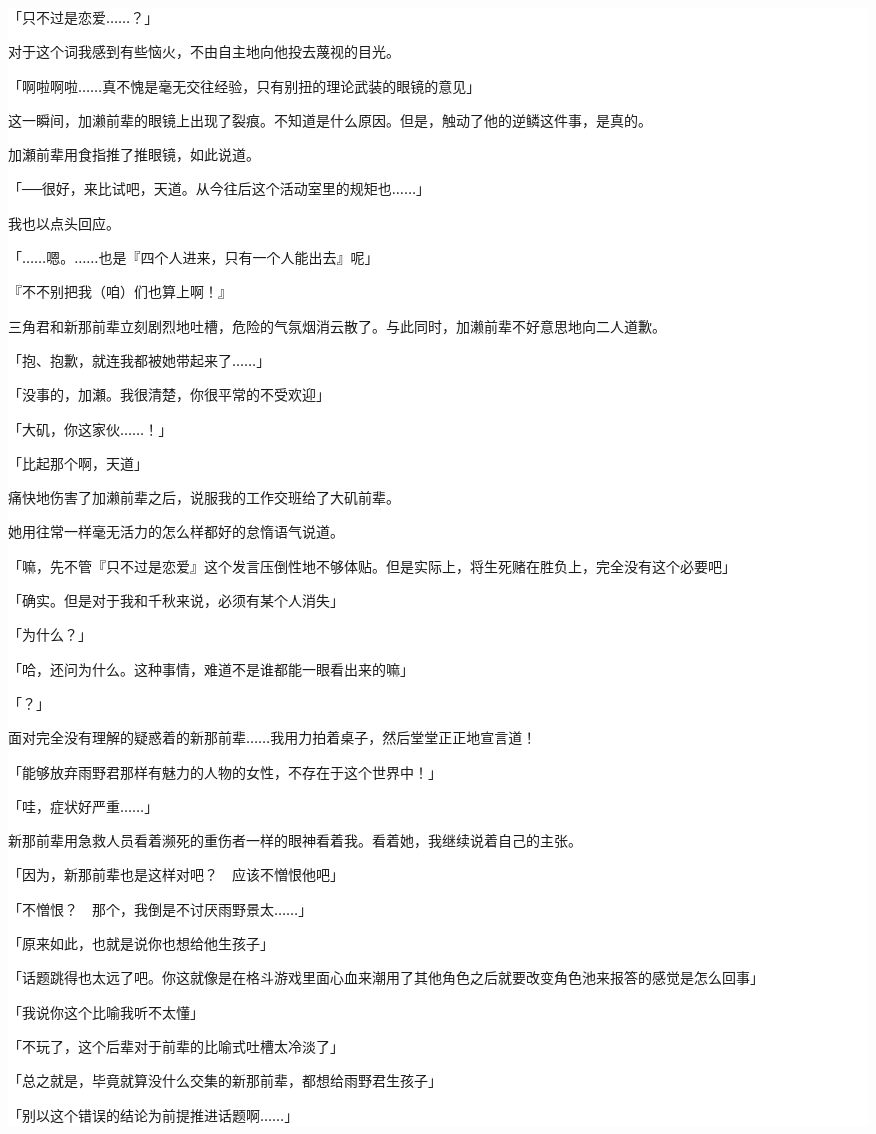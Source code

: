 「只不过是恋爱……？」

对于这个词我感到有些恼火，不由自主地向他投去蔑视的目光。

「啊啦啊啦……真不愧是毫无交往经验，只有别扭的理论武装的眼镜的意见」

这一瞬间，加濑前辈的眼镜上出现了裂痕。不知道是什么原因。但是，触动了他的逆鳞这件事，是真的。

加瀬前辈用食指推了推眼镜，如此说道。

「──很好，来比试吧，天道。从今往后这个活动室里的规矩也……」

我也以点头回应。

「……嗯。……也是『四个人进来，只有一个人能出去』呢」

『不不别把我（咱）们也算上啊！』

三角君和新那前辈立刻剧烈地吐槽，危险的气氛烟消云散了。与此同时，加濑前辈不好意思地向二人道歉。

「抱、抱歉，就连我都被她带起来了……」

「没事的，加瀬。我很清楚，你很平常的不受欢迎」

「大矶，你这家伙……！」

「比起那个啊，天道」

痛快地伤害了加濑前辈之后，说服我的工作交班给了大矶前辈。

她用往常一样毫无活力的怎么样都好的怠惰语气说道。

「嘛，先不管『只不过是恋爱』这个发言压倒性地不够体贴。但是实际上，将生死赌在胜负上，完全没有这个必要吧」

「确实。但是对于我和千秋来说，必须有某个人消失」

「为什么？」

「哈，还问为什么。这种事情，难道不是谁都能一眼看出来的嘛」

「？」

面对完全没有理解的疑惑着的新那前辈……我用力拍着桌子，然后堂堂正正地宣言道！

「能够放弃雨野君那样有魅力的人物的女性，不存在于这个世界中！」

「哇，症状好严重……」

新那前辈用急救人员看着濒死的重伤者一样的眼神看着我。看着她，我继续说着自己的主张。

「因为，新那前辈也是这样对吧？　应该不憎恨他吧」

「不憎恨？　那个，我倒是不讨厌雨野景太……」

「原来如此，也就是说你也想给他生孩子」

「话题跳得也太远了吧。你这就像是在格斗游戏里面心血来潮用了其他角色之后就要改变角色池来报答的感觉是怎么回事」

「我说你这个比喻我听不太懂」

「不玩了，这个后辈对于前辈的比喻式吐槽太冷淡了」

「总之就是，毕竟就算没什么交集的新那前辈，都想给雨野君生孩子」

「别以这个错误的结论为前提推进话题啊……」
